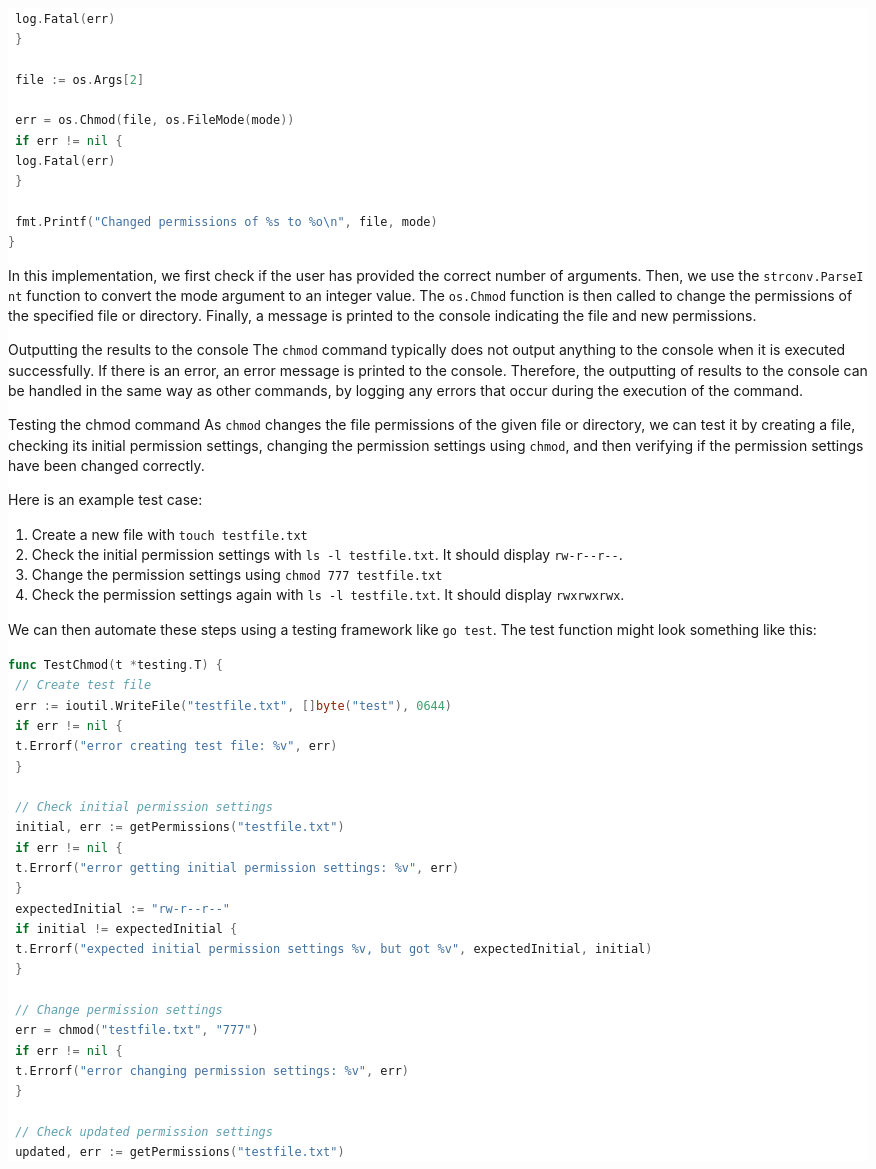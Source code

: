 ```go
 log.Fatal(err)
 }

 file := os.Args[2]

 err = os.Chmod(file, os.FileMode(mode))
 if err != nil {
 log.Fatal(err)
 }

 fmt.Printf("Changed permissions of %s to %o\n", file, mode)
}
```

In this implementation, we first check if the user has provided the correct number of arguments. Then, we use the `strconv.ParseInt` function to convert the mode argument to an integer value. The `os.Chmod` function is then called to change the permissions of the specified file or directory. Finally, a message is printed to the console indicating the file and new permissions.

Outputting the results to the console
The `chmod` command typically does not output anything to the console when it is executed successfully. If there is an error, an error message is printed to the console. Therefore, the outputting of results to the console can be handled in the same way as other commands, by logging any errors that occur during the execution of the command.

Testing the chmod command
As `chmod` changes the file permissions of the given file or directory, we can test it by creating a file, checking its initial permission settings, changing the permission settings using `chmod`, and then verifying if the permission settings have been changed correctly.

Here is an example test case:

1. Create a new file with `touch testfile.txt`
2. Check the initial permission settings with `ls -l testfile.txt`. It should display `rw-r--r--`.
3. Change the permission settings using `chmod 777 testfile.txt`
4. Check the permission settings again with `ls -l testfile.txt`. It should display `rwxrwxrwx`.

We can then automate these steps using a testing framework like `go test`. The test function might look something like this:

```go
func TestChmod(t *testing.T) {
 // Create test file
 err := ioutil.WriteFile("testfile.txt", []byte("test"), 0644)
 if err != nil {
 t.Errorf("error creating test file: %v", err)
 }

 // Check initial permission settings
 initial, err := getPermissions("testfile.txt")
 if err != nil {
 t.Errorf("error getting initial permission settings: %v", err)
 }
 expectedInitial := "rw-r--r--"
 if initial != expectedInitial {
 t.Errorf("expected initial permission settings %v, but got %v", expectedInitial, initial)
 }

 // Change permission settings
 err = chmod("testfile.txt", "777")
 if err != nil {
 t.Errorf("error changing permission settings: %v", err)
 }

 // Check updated permission settings
 updated, err := getPermissions("testfile.txt")
```